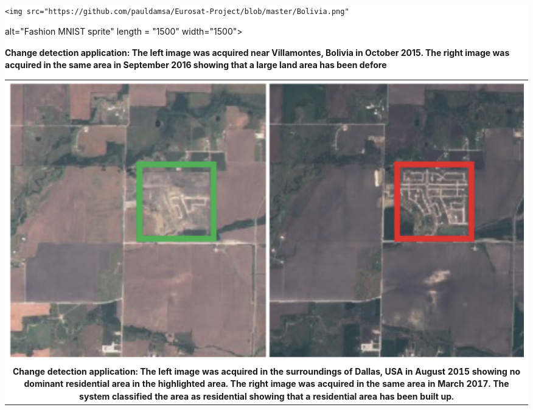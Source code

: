     <img src="https://github.com/pauldamsa/Eurosat-Project/blob/master/Bolivia.png"
alt="Fashion MNIST sprite"  length = "1500" width="1500">
  </td></tr>
  <tr><td align="center">
    <b>Change detection application: The left image was acquired near Villamontes, Bolivia in October 2015. The right image was acquired in the same area in September 2016 showing that a large land area has been defore
  </td></tr>
</table>

<table>
  <tr><td>
    <img src="https://github.com/pauldamsa/Eurosat-Project/blob/master/Dallas.png"
alt="Fashion MNIST sprite"  length = "1500" width="1500">
  </td></tr>
  <tr><td align="center">
    <b> Change detection application: The left image was acquired in the surroundings of Dallas, USA in August 2015 showing no dominant residential area in the highlighted area. The right image was acquired in the same area in March 2017. The system classified the area as residential showing that a residential area has been built up. 
  </td></tr>
</table>
